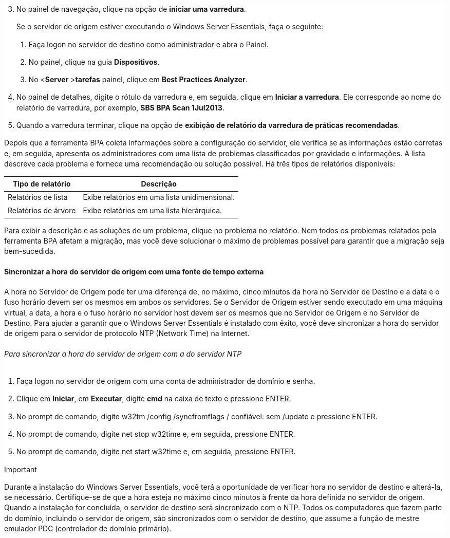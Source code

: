 3.  No painel de navegação, clique na opção de **iniciar uma varredura**.  
  
     Se o servidor de origem estiver executando o Windows Server Essentials, faça o seguinte:  
  
    1.  Faça logon no servidor de destino como administrador e abra o Painel.  
  
    2.  No painel, clique na guia **Dispositivos**.  
  
    3.  No <**Server** >**tarefas** painel, clique em **Best Practices Analyzer**.  
  
4.  No painel de detalhes, digite o rótulo da varredura e, em seguida, clique em **Iniciar a varredura**. Ele corresponde ao nome do relatório de varredura, por exemplo, **SBS BPA Scan 1Jul2013**.  
  
5.  Quando a varredura terminar, clique na opção de **exibição de relatório da varredura de práticas recomendadas**.  
  
 Depois que a ferramenta BPA coleta informações sobre a configuração do servidor, ele verifica se as informações estão corretas e, em seguida, apresenta os administradores com uma lista de problemas classificados por gravidade e informações. A lista descreve cada problema e fornece uma recomendação ou solução possível. Há três tipos de relatórios disponíveis:  
  
|Tipo de relatório|Descrição
|-----------------|----------------- 
|Relatórios de lista|Exibe relatórios em uma lista unidimensional. 
|Relatórios de árvore|Exibe relatórios em uma lista hierárquica.

Para exibir a descrição e as soluções de um problema, clique no problema no relatório. Nem todos os problemas relatados pela ferramenta BPA afetam a migração, mas você deve solucionar o máximo de problemas possível para garantir que a migração seja bem-sucedida.  
  
####  <a name="BKMK_SynchronizeTheSourceServerTimeWithAnExternalTimeSource"></a> Sincronizar a hora do servidor de origem com uma fonte de tempo externa  
 A hora no Servidor de Origem pode ter uma diferença de, no máximo, cinco minutos da hora no Servidor de Destino e a data e o fuso horário devem ser os mesmos em ambos os servidores. Se o Servidor de Origem estiver sendo executado em uma máquina virtual, a data, a hora e o fuso horário no servidor host devem ser os mesmos que no Servidor de Origem e no Servidor de Destino. Para ajudar a garantir que o Windows Server Essentials é instalado com êxito, você deve sincronizar a hora do servidor de origem para o servidor de protocolo NTP (Network Time) na Internet.  
  
###### <a name="to-synchronize-the-source-server-time-with-the-ntp-server"></a>Para sincronizar a hora do servidor de origem com a do servidor NTP  
  
1.  Faça logon no servidor de origem com uma conta de administrador de domínio e senha.  
  
2.  Clique em **Iniciar**, em **Executar**, digite **cmd** na caixa de texto e pressione ENTER.  
  
3.  No prompt de comando, digite w32tm /config /syncfromflags / confiável: sem /update e pressione ENTER.  
  
4.  No prompt de comando, digite net stop w32time e, em seguida, pressione ENTER.  
  
5.  No prompt de comando, digite net start w32time e, em seguida, pressione ENTER.  
  
> [!IMPORTANT]
>  Durante a instalação do Windows Server Essentials, você terá a oportunidade de verificar hora no servidor de destino e alterá-la, se necessário. Certifique-se de que a hora esteja no máximo cinco minutos à frente da hora definida no servidor de origem. Quando a instalação for concluída, o servidor de destino será sincronizado com o NTP. Todos os computadores que fazem parte do domínio, incluindo o servidor de origem, são sincronizados com o servidor de destino, que assume a função de mestre emulador PDC (controlador de domínio primário).  
  